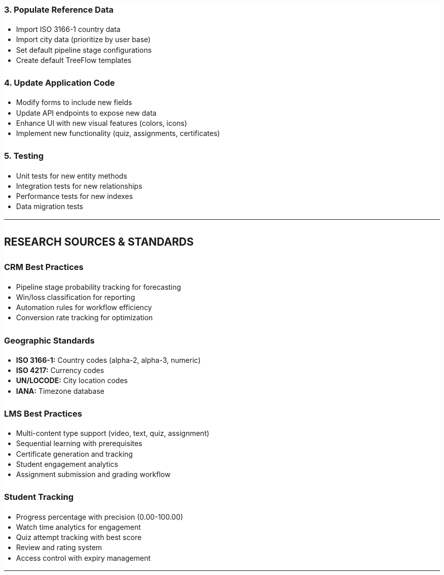 ### 3. **Populate Reference Data**
- Import ISO 3166-1 country data
- Import city data (prioritize by user base)
- Set default pipeline stage configurations
- Create default TreeFlow templates

### 4. **Update Application Code**
- Modify forms to include new fields
- Update API endpoints to expose new data
- Enhance UI with new visual features (colors, icons)
- Implement new functionality (quiz, assignments, certificates)

### 5. **Testing**
- Unit tests for new entity methods
- Integration tests for new relationships
- Performance tests for new indexes
- Data migration tests

---

## RESEARCH SOURCES & STANDARDS

### CRM Best Practices
- Pipeline stage probability tracking for forecasting
- Win/loss classification for reporting
- Automation rules for workflow efficiency
- Conversion rate tracking for optimization

### Geographic Standards
- **ISO 3166-1:** Country codes (alpha-2, alpha-3, numeric)
- **ISO 4217:** Currency codes
- **UN/LOCODE:** City location codes
- **IANA:** Timezone database

### LMS Best Practices
- Multi-content type support (video, text, quiz, assignment)
- Sequential learning with prerequisites
- Certificate generation and tracking
- Student engagement analytics
- Assignment submission and grading workflow

### Student Tracking
- Progress percentage with precision (0.00-100.00)
- Watch time analytics for engagement
- Quiz attempt tracking with best score
- Review and rating system
- Access control with expiry management

---
